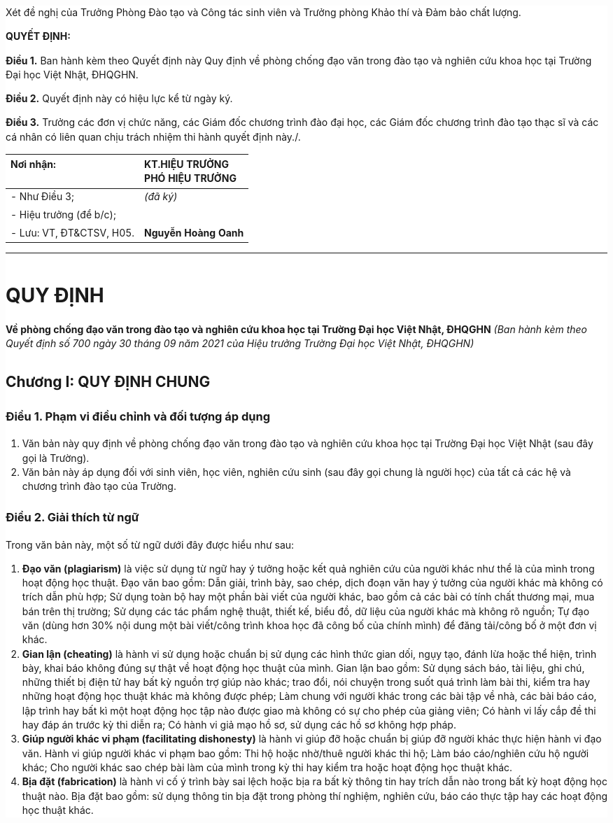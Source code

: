 Xét đề nghị của Trưởng Phòng Đào tạo và Công tác sinh viên và Trưởng phòng Khảo thí và Đảm bảo chất lượng.

**QUYẾT ĐỊNH:**

**Điều 1.** Ban hành kèm theo Quyết định này Quy định về phòng chống đạo văn trong đào tạo và nghiên cứu khoa học tại Trường Đại học Việt Nhật, ĐHQGHN.

**Điều 2.** Quyết định này có hiệu lực kể từ ngày ký.

**Điều 3.** Trưởng các đơn vị chức năng, các Giám đốc chương trình đào đại học, các Giám đốc chương trình đào tạo thạc sĩ và các cá nhân có liên quan chịu trách nhiệm thi hành quyết định này./.

| Nơi nhận: | KT.HIỆU TRƯỞNG <br> **PHÓ HIỆU TRƯỞNG** |
| :--- | :--- |
| - Như Điều 3; | *(đã ký)* |
| - Hiệu trưởng (để b/c); | |
| - Lưu: VT, ĐT&CTSV, H05. | **Nguyễn Hoàng Oanh** |

---

# QUY ĐỊNH

**Về phòng chống đạo văn trong đào tạo và nghiên cứu khoa học tại Trường Đại học Việt Nhật, ĐHQGHN**
*(Ban hành kèm theo Quyết định số 700 ngày 30 tháng 09 năm 2021 của Hiệu trưởng Trường Đại học Việt Nhật, ĐHQGHN)*

## Chương I: QUY ĐỊNH CHUNG

### Điều 1. Phạm vi điều chỉnh và đối tượng áp dụng

1.  Văn bản này quy định về phòng chống đạo văn trong đào tạo và nghiên cứu khoa học tại Trường Đại học Việt Nhật (sau đây gọi là Trường).
2.  Văn bản này áp dụng đối với sinh viên, học viên, nghiên cứu sinh (sau đây gọi chung là người học) của tất cả các hệ và chương trình đào tạo của Trường.

### Điều 2. Giải thích từ ngữ

Trong văn bản này, một số từ ngữ dưới đây được hiểu như sau:

1.  **Đạo văn (plagiarism)** là việc sử dụng từ ngữ hay ý tưởng hoặc kết quả nghiên cứu của người khác như thể là của mình trong hoạt động học thuật. Đạo văn bao gồm: Dẫn giải, trình bày, sao chép, dịch đoạn văn hay ý tưởng của người khác mà không có trích dẫn phù hợp; Sử dụng toàn bộ hay một phần bài viết của người khác, bao gồm cả các bài có tính chất thương mại, mua bán trên thị trường; Sử dụng các tác phẩm nghệ thuật, thiết kế, biểu đồ, dữ liệu của người khác mà không rõ nguồn; Tự đạo văn (dùng hơn 30% nội dung một bài viết/công trình khoa học đã công bố của chính mình) để đăng tải/công bố ở một đơn vị khác.
2.  **Gian lận (cheating)** là hành vi sử dụng hoặc chuẩn bị sử dụng các hình thức gian dối, ngụy tạo, đánh lừa hoặc thể hiện, trình bày, khai báo không đúng sự thật về hoạt động học thuật của mình. Gian lận bao gồm: Sử dụng sách báo, tài liệu, ghi chú, những thiết bị điện tử hay bất kỳ nguồn trợ giúp nào khác; trao đổi, nói chuyện trong suốt quá trình làm bài thi, kiểm tra hay những hoạt động học thuật khác mà không được phép; Làm chung với người khác trong các bài tập về nhà, các bài báo cáo, lập trình hay bất kì một hoạt động học tập nào được giao mà không có sự cho phép của giảng viên; Có hành vi lấy cắp đề thi hay đáp án trước kỳ thi diễn ra; Có hành vi giả mạo hồ sơ, sử dụng các hồ sơ không hợp pháp.
3.  **Giúp người khác vi phạm (facilitating dishonesty)** là hành vi giúp đỡ hoặc chuẩn bị giúp đỡ người khác thực hiện hành vi đạo văn. Hành vi giúp người khác vi phạm bao gồm: Thi hộ hoặc nhờ/thuê người khác thi hộ; Làm báo cáo/nghiên cứu hộ người khác; Cho người khác sao chép bài làm của mình trong kỳ thi hay kiểm tra hoặc hoạt động học thuật khác.
4.  **Bịa đặt (fabrication)** là hành vi cố ý trình bày sai lệch hoặc bịa ra bất kỳ thông tin hay trích dẫn nào trong bất kỳ hoạt động học thuật nào. Bịa đặt bao gồm: sử dụng thông tin bịa đặt trong phòng thí nghiệm, nghiên cứu, báo cáo thực tập hay các hoạt động học thuật khác.
